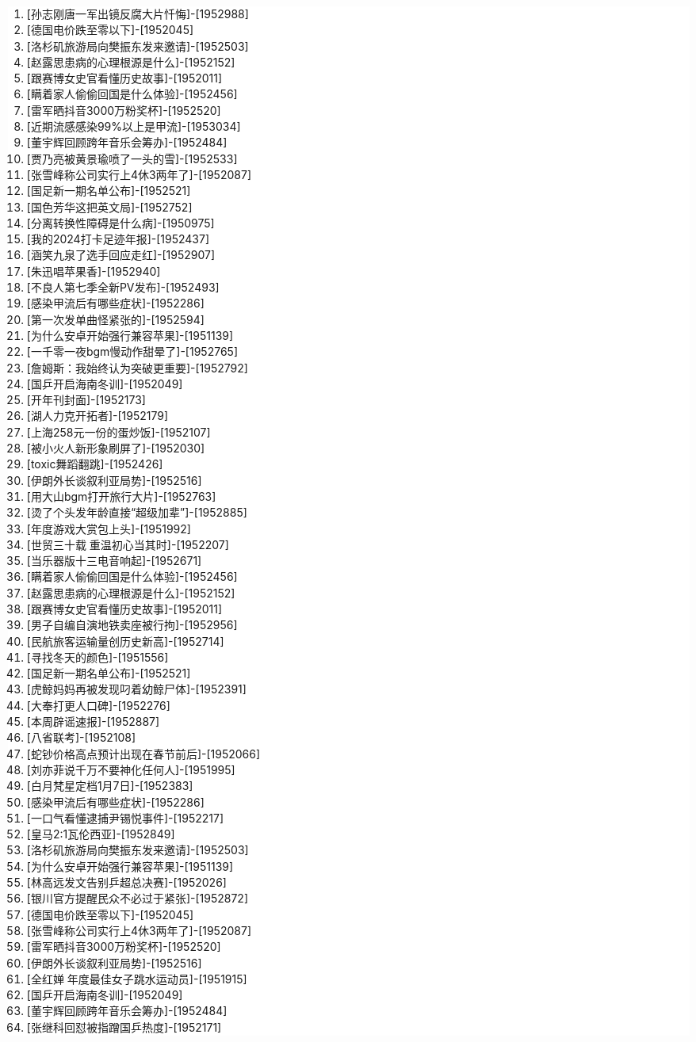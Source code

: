 1. [孙志刚唐一军出镜反腐大片忏悔]-[1952988]
1. [德国电价跌至零以下]-[1952045]
1. [洛杉矶旅游局向樊振东发来邀请]-[1952503]
1. [赵露思患病的心理根源是什么]-[1952152]
1. [跟赛博女史官看懂历史故事]-[1952011]
1. [瞒着家人偷偷回国是什么体验]-[1952456]
1. [雷军晒抖音3000万粉奖杯]-[1952520]
1. [近期流感感染99%以上是甲流]-[1953034]
1. [董宇辉回顾跨年音乐会筹办]-[1952484]
1. [贾乃亮被黄景瑜喷了一头的雪]-[1952533]
1. [张雪峰称公司实行上4休3两年了]-[1952087]
1. [国足新一期名单公布]-[1952521]
1. [国色芳华这把英文局]-[1952752]
1. [分离转换性障碍是什么病]-[1950975]
1. [我的2024打卡足迹年报]-[1952437]
1. [涵笑九泉了选手回应走红]-[1952907]
1. [朱迅唱苹果香]-[1952940]
1. [不良人第七季全新PV发布]-[1952493]
1. [感染甲流后有哪些症状]-[1952286]
1. [第一次发单曲怪紧张的]-[1952594]
1. [为什么安卓开始强行兼容苹果]-[1951139]
1. [一千零一夜bgm慢动作甜晕了]-[1952765]
1. [詹姆斯：我始终认为突破更重要]-[1952792]
1. [国乒开启海南冬训]-[1952049]
1. [开年刊封面]-[1952173]
1. [湖人力克开拓者]-[1952179]
1. [上海258元一份的蛋炒饭]-[1952107]
1. [被小火人新形象刷屏了]-[1952030]
1. [toxic舞蹈翻跳]-[1952426]
1. [伊朗外长谈叙利亚局势]-[1952516]
1. [用大山bgm打开旅行大片]-[1952763]
1. [烫了个头发年龄直接“超级加辈”]-[1952885]
1. [年度游戏大赏包上头]-[1951992]
1. [世贸三十载 重温初心当其时]-[1952207]
1. [当乐器版十三电音响起]-[1952671]
1. [瞒着家人偷偷回国是什么体验]-[1952456]
1. [赵露思患病的心理根源是什么]-[1952152]
1. [跟赛博女史官看懂历史故事]-[1952011]
1. [男子自编自演地铁卖座被行拘]-[1952956]
1. [民航旅客运输量创历史新高]-[1952714]
1. [寻找冬天的颜色]-[1951556]
1. [国足新一期名单公布]-[1952521]
1. [虎鲸妈妈再被发现叼着幼鲸尸体]-[1952391]
1. [大奉打更人口碑]-[1952276]
1. [本周辟谣速报]-[1952887]
1. [八省联考]-[1952108]
1. [蛇钞价格高点预计出现在春节前后]-[1952066]
1. [刘亦菲说千万不要神化任何人]-[1951995]
1. [白月梵星定档1月7日]-[1952383]
1. [感染甲流后有哪些症状]-[1952286]
1. [一口气看懂逮捕尹锡悦事件]-[1952217]
1. [皇马2:1瓦伦西亚]-[1952849]
1. [洛杉矶旅游局向樊振东发来邀请]-[1952503]
1. [为什么安卓开始强行兼容苹果]-[1951139]
1. [林高远发文告别乒超总决赛]-[1952026]
1. [银川官方提醒民众不必过于紧张]-[1952872]
1. [德国电价跌至零以下]-[1952045]
1. [张雪峰称公司实行上4休3两年了]-[1952087]
1. [雷军晒抖音3000万粉奖杯]-[1952520]
1. [伊朗外长谈叙利亚局势]-[1952516]
1. [全红婵 年度最佳女子跳水运动员]-[1951915]
1. [国乒开启海南冬训]-[1952049]
1. [董宇辉回顾跨年音乐会筹办]-[1952484]
1. [张继科回怼被指蹭国乒热度]-[1952171]